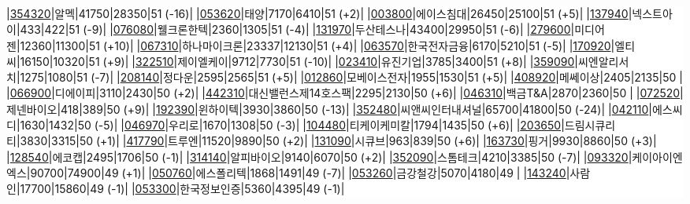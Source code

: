 |[354320](https://finance.daum.net/quotes/A354320)|알멕|41750|28350|51 (-16)|
|[053620](https://finance.daum.net/quotes/A053620)|태양|7170|6410|51 (+2)|
|[003800](https://finance.daum.net/quotes/A003800)|에이스침대|26450|25100|51 (+5)|
|[137940](https://finance.daum.net/quotes/A137940)|넥스트아이|433|422|51 (-9)|
|[076080](https://finance.daum.net/quotes/A076080)|웰크론한텍|2360|1305|51 (-4)|
|[131970](https://finance.daum.net/quotes/A131970)|두산테스나|43400|29950|51 (-6)|
|[279600](https://finance.daum.net/quotes/A279600)|미디어젠|12360|11300|51 (+10)|
|[067310](https://finance.daum.net/quotes/A067310)|하나마이크론|23337|12130|51 (+4)|
|[063570](https://finance.daum.net/quotes/A063570)|한국전자금융|6170|5210|51 (-5)|
|[170920](https://finance.daum.net/quotes/A170920)|엘티씨|16150|10320|51 (+9)|
|[322510](https://finance.daum.net/quotes/A322510)|제이엘케이|9712|7730|51 (-10)|
|[023410](https://finance.daum.net/quotes/A023410)|유진기업|3785|3400|51 (+8)|
|[359090](https://finance.daum.net/quotes/A359090)|씨엔알리서치|1275|1080|51 (-7)|
|[208140](https://finance.daum.net/quotes/A208140)|정다운|2595|2565|51 (+5)|
|[012860](https://finance.daum.net/quotes/A012860)|모베이스전자|1955|1530|51 (+5)|
|[408920](https://finance.daum.net/quotes/A408920)|메쎄이상|2405|2135|50 |
|[066900](https://finance.daum.net/quotes/A066900)|디에이피|3110|2430|50 (+2)|
|[442310](https://finance.daum.net/quotes/A442310)|대신밸런스제14호스팩|2295|2130|50 (+6)|
|[046310](https://finance.daum.net/quotes/A046310)|백금T&A|2870|2360|50 |
|[072520](https://finance.daum.net/quotes/A072520)|제넨바이오|418|389|50 (+9)|
|[192390](https://finance.daum.net/quotes/A192390)|윈하이텍|3930|3860|50 (-13)|
|[352480](https://finance.daum.net/quotes/A352480)|씨앤씨인터내셔널|65700|41800|50 (-24)|
|[042110](https://finance.daum.net/quotes/A042110)|에스씨디|1630|1432|50 (-5)|
|[046970](https://finance.daum.net/quotes/A046970)|우리로|1670|1308|50 (-3)|
|[104480](https://finance.daum.net/quotes/A104480)|티케이케미칼|1794|1435|50 (+6)|
|[203650](https://finance.daum.net/quotes/A203650)|드림시큐리티|3830|3315|50 (+1)|
|[417790](https://finance.daum.net/quotes/A417790)|트루엔|11520|9890|50 (+2)|
|[131090](https://finance.daum.net/quotes/A131090)|시큐브|963|839|50 (+6)|
|[163730](https://finance.daum.net/quotes/A163730)|핑거|9930|8860|50 (+3)|
|[128540](https://finance.daum.net/quotes/A128540)|에코캡|2495|1706|50 (-1)|
|[314140](https://finance.daum.net/quotes/A314140)|알피바이오|9140|6070|50 (+2)|
|[352090](https://finance.daum.net/quotes/A352090)|스톰테크|4210|3385|50 (-7)|
|[093320](https://finance.daum.net/quotes/A093320)|케이아이엔엑스|90700|74900|49 (+1)|
|[050760](https://finance.daum.net/quotes/A050760)|에스폴리텍|1868|1491|49 (-7)|
|[053260](https://finance.daum.net/quotes/A053260)|금강철강|5070|4180|49 |
|[143240](https://finance.daum.net/quotes/A143240)|사람인|17700|15860|49 (-1)|
|[053300](https://finance.daum.net/quotes/A053300)|한국정보인증|5360|4395|49 (-1)|